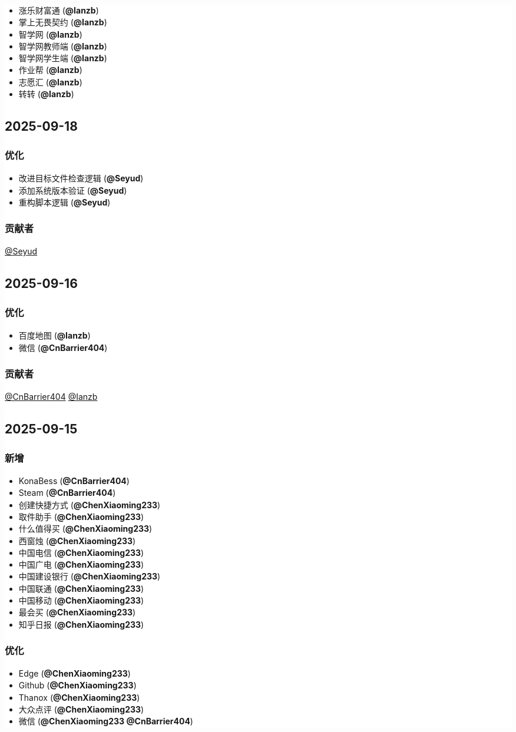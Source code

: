 - 涨乐财富通 (__@Ianzb__)
- 掌上无畏契约 (__@Ianzb__)
- 智学网 (__@Ianzb__)
- 智学网教师端 (__@Ianzb__)
- 智学网学生端 (__@Ianzb__)
- 作业帮 (__@Ianzb__)
- 志愿汇 (__@Ianzb__)
- 转转 (__@Ianzb__)



## 2025-09-18
### 优化
- 改进目标文件检查逻辑 (__@Seyud__)
- 添加系统版本验证 (__@Seyud__)
- 重构脚本逻辑 (__@Seyud__)

### 贡献者
[@Seyud](https://github.com/Seyud)



## 2025-09-16
### 优化
- 百度地图 (__@Ianzb__)
- 微信 (__@CnBarrier404__)

### 贡献者
[@CnBarrier404](https://github.com/CnBarrier404)
[@Ianzb](https://github.com/Ianzb)



## 2025-09-15
### 新增
- KonaBess (__@CnBarrier404__)
- Steam (__@CnBarrier404__)
- 创建快捷方式 (__@ChenXiaoming233__)
- 取件助手 (__@ChenXiaoming233__)
- 什么值得买 (__@ChenXiaoming233__)
- 西窗烛 (__@ChenXiaoming233__)
- 中国电信 (__@ChenXiaoming233__)
- 中国广电 (__@ChenXiaoming233__)
- 中国建设银行 (__@ChenXiaoming233__)
- 中国联通 (__@ChenXiaoming233__)
- 中国移动 (__@ChenXiaoming233__)
- 最会买 (__@ChenXiaoming233__)
- 知乎日报 (__@ChenXiaoming233__)

### 优化
- Edge (__@ChenXiaoming233__)
- Github (__@ChenXiaoming233__)
- Thanox (__@ChenXiaoming233__)
- 大众点评 (__@ChenXiaoming233__)
- 微信 (__@ChenXiaoming233 @CnBarrier404__)
